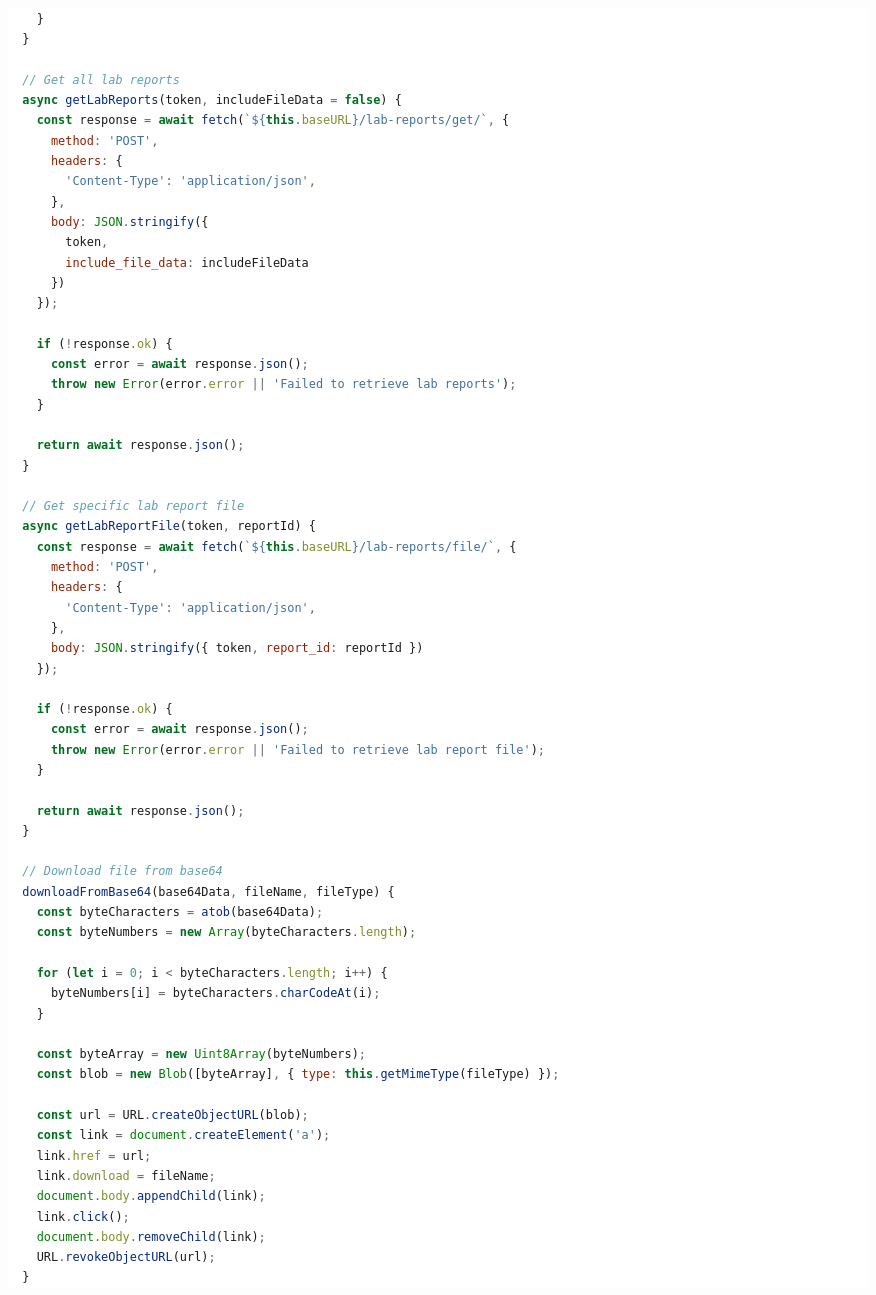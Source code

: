 ```javascript
    }
  }

  // Get all lab reports
  async getLabReports(token, includeFileData = false) {
    const response = await fetch(`${this.baseURL}/lab-reports/get/`, {
      method: 'POST',
      headers: {
        'Content-Type': 'application/json',
      },
      body: JSON.stringify({ 
        token, 
        include_file_data: includeFileData 
      })
    });

    if (!response.ok) {
      const error = await response.json();
      throw new Error(error.error || 'Failed to retrieve lab reports');
    }

    return await response.json();
  }

  // Get specific lab report file
  async getLabReportFile(token, reportId) {
    const response = await fetch(`${this.baseURL}/lab-reports/file/`, {
      method: 'POST',
      headers: {
        'Content-Type': 'application/json',
      },
      body: JSON.stringify({ token, report_id: reportId })
    });

    if (!response.ok) {
      const error = await response.json();
      throw new Error(error.error || 'Failed to retrieve lab report file');
    }

    return await response.json();
  }

  // Download file from base64
  downloadFromBase64(base64Data, fileName, fileType) {
    const byteCharacters = atob(base64Data);
    const byteNumbers = new Array(byteCharacters.length);
    
    for (let i = 0; i < byteCharacters.length; i++) {
      byteNumbers[i] = byteCharacters.charCodeAt(i);
    }
    
    const byteArray = new Uint8Array(byteNumbers);
    const blob = new Blob([byteArray], { type: this.getMimeType(fileType) });
    
    const url = URL.createObjectURL(blob);
    const link = document.createElement('a');
    link.href = url;
    link.download = fileName;
    document.body.appendChild(link);
    link.click();
    document.body.removeChild(link);
    URL.revokeObjectURL(url);
  }
```